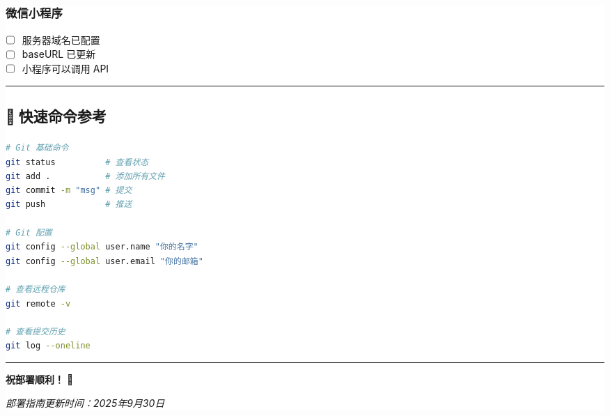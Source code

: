 ### 微信小程序
- [ ] 服务器域名已配置
- [ ] baseURL 已更新
- [ ] 小程序可以调用 API

---

## 🎯 快速命令参考

```bash
# Git 基础命令
git status          # 查看状态
git add .           # 添加所有文件
git commit -m "msg" # 提交
git push            # 推送

# Git 配置
git config --global user.name "你的名字"
git config --global user.email "你的邮箱"

# 查看远程仓库
git remote -v

# 查看提交历史
git log --oneline
```

---

**祝部署顺利！** 🎉

*部署指南更新时间：2025年9月30日*
